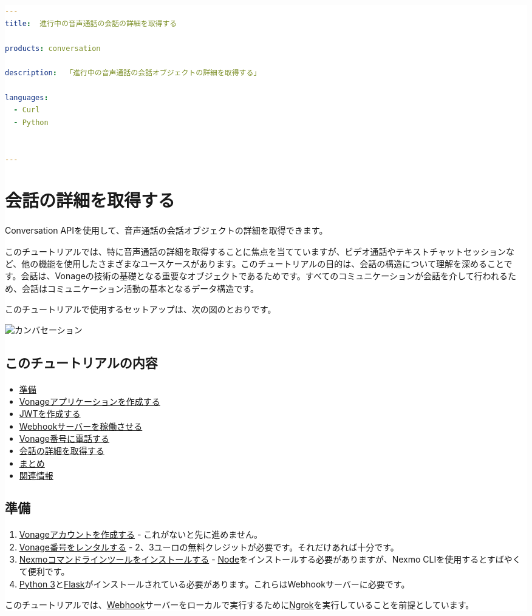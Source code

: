 ```yaml
---
title:  進行中の音声通話の会話の詳細を取得する

products: conversation

description:  「進行中の音声通話の会話オブジェクトの詳細を取得する」

languages:
  - Curl
  - Python


---
```


会話の詳細を取得する
==========

Conversation APIを使用して、音声通話の会話オブジェクトの詳細を取得できます。

このチュートリアルでは、特に音声通話の詳細を取得することに焦点を当てていますが、ビデオ通話やテキストチャットセッションなど、他の機能を使用したさまざまなユースケースがあります。このチュートリアルの目的は、会話の構造について理解を深めることです。会話は、Vonageの技術の基礎となる重要なオブジェクトであるためです。すべてのコミュニケーションが会話を介して行われるため、会話はコミュニケーション活動の基本となるデータ構造です。

このチュートリアルで使用するセットアップは、次の図のとおりです。

![カンバセーション](/images/conversation-api/call-forward-conversation.png)

このチュートリアルの内容
------------

* [準備](#prerequisites)
* [Vonageアプリケーションを作成する](#create-a-nexmo-application)
* [JWTを作成する](#create-a-jwt)
* [Webhookサーバーを稼働させる](#run-your-webhook-server)
* [Vonage番号に電話する](#call-your-nexmo-number)
* [会話の詳細を取得する](#get-the-conversation-details)
* [まとめ](#conclusion)
* [関連情報](#resources)

準備
---

1. [Vonageアカウントを作成する](/account/guides/management#create-and-configure-a-nexmo-account) - これがないと先に進めません。
2. [Vonage番号をレンタルする](/account/guides/numbers#rent-virtual-numbers) - 2、3ユーロの無料クレジットが必要です。それだけあれば十分です。
3. [Nexmoコマンドラインツールをインストールする](/tools) - [Node](https://nodejs.org)をインストールする必要がありますが、Nexmo CLIを使用するとすばやくて便利です。
4. [Python 3](https://realpython.com/installing-python/)と[Flask](http://flask.pocoo.org/)がインストールされている必要があります。これらはWebhookサーバーに必要です。

このチュートリアルでは、[Webhook](/concepts/guides/webhooks)サーバーをローカルで実行するために[Ngrok](https://ngrok.com)を実行していることを前提としています。
